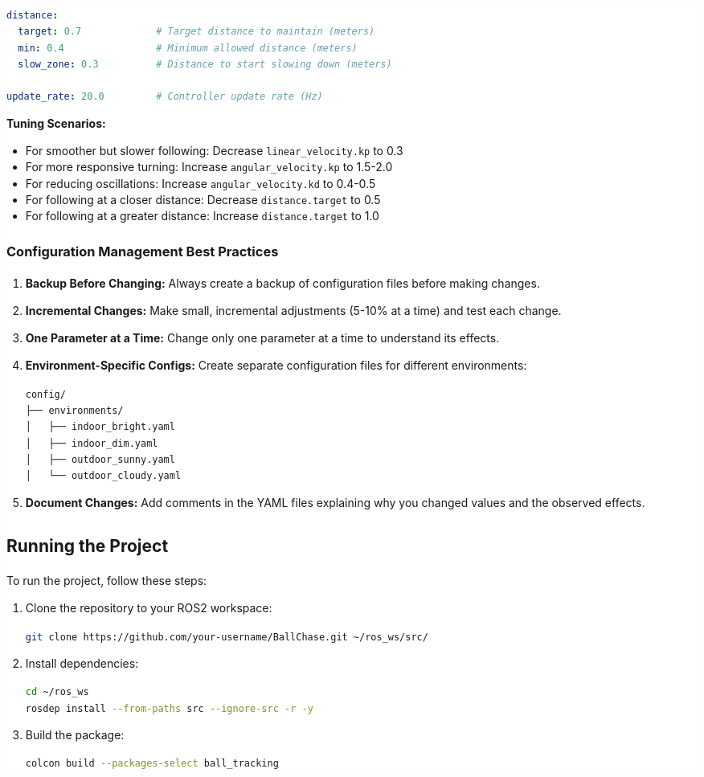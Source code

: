 ```yaml
distance:
  target: 0.7             # Target distance to maintain (meters)
  min: 0.4                # Minimum allowed distance (meters)
  slow_zone: 0.3          # Distance to start slowing down (meters)

update_rate: 20.0         # Controller update rate (Hz)
```

**Tuning Scenarios:**
- For smoother but slower following: Decrease `linear_velocity.kp` to 0.3
- For more responsive turning: Increase `angular_velocity.kp` to 1.5-2.0
- For reducing oscillations: Increase `angular_velocity.kd` to 0.4-0.5
- For following at a closer distance: Decrease `distance.target` to 0.5
- For following at a greater distance: Increase `distance.target` to 1.0

### Configuration Management Best Practices

1. **Backup Before Changing:** Always create a backup of configuration files before making changes.

2. **Incremental Changes:** Make small, incremental adjustments (5-10% at a time) and test each change.

3. **One Parameter at a Time:** Change only one parameter at a time to understand its effects.

4. **Environment-Specific Configs:** Create separate configuration files for different environments:
   ```
   config/
   ├── environments/
   │   ├── indoor_bright.yaml
   │   ├── indoor_dim.yaml
   │   ├── outdoor_sunny.yaml
   │   └── outdoor_cloudy.yaml
   ```

5. **Document Changes:** Add comments in the YAML files explaining why you changed values and the observed effects.

## Running the Project

To run the project, follow these steps:

1. Clone the repository to your ROS2 workspace:
   ```bash
   git clone https://github.com/your-username/BallChase.git ~/ros_ws/src/
   ```

2. Install dependencies:
   ```bash
   cd ~/ros_ws
   rosdep install --from-paths src --ignore-src -r -y
   ```

3. Build the package:
   ```bash
   colcon build --packages-select ball_tracking
   ```
